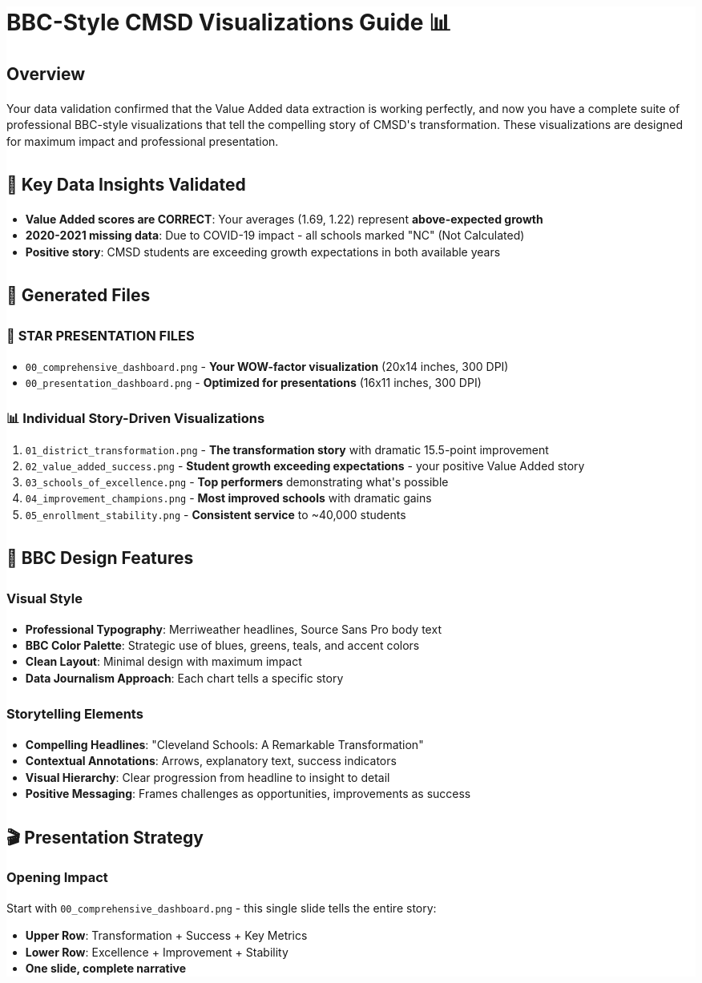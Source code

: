 # BBC-Style CMSD Visualizations Guide 📊

## Overview
Your data validation confirmed that the Value Added data extraction is working perfectly, and now you have a complete suite of professional BBC-style visualizations that tell the compelling story of CMSD's transformation. These visualizations are designed for maximum impact and professional presentation.

## 🎯 Key Data Insights Validated
- **Value Added scores are CORRECT**: Your averages (1.69, 1.22) represent **above-expected growth** 
- **2020-2021 missing data**: Due to COVID-19 impact - all schools marked "NC" (Not Calculated)
- **Positive story**: CMSD students are exceeding growth expectations in both available years

## 📁 Generated Files

### 🌟 **STAR PRESENTATION FILES**
- `00_comprehensive_dashboard.png` - **Your WOW-factor visualization** (20x14 inches, 300 DPI)
- `00_presentation_dashboard.png` - **Optimized for presentations** (16x11 inches, 300 DPI)

### 📊 **Individual Story-Driven Visualizations**
1. `01_district_transformation.png` - **The transformation story** with dramatic 15.5-point improvement
2. `02_value_added_success.png` - **Student growth exceeding expectations** - your positive Value Added story
3. `03_schools_of_excellence.png` - **Top performers** demonstrating what's possible
4. `04_improvement_champions.png` - **Most improved schools** with dramatic gains
5. `05_enrollment_stability.png` - **Consistent service** to ~40,000 students

## 🎨 BBC Design Features

### **Visual Style**
- **Professional Typography**: Merriweather headlines, Source Sans Pro body text
- **BBC Color Palette**: Strategic use of blues, greens, teals, and accent colors
- **Clean Layout**: Minimal design with maximum impact
- **Data Journalism Approach**: Each chart tells a specific story

### **Storytelling Elements**
- **Compelling Headlines**: "Cleveland Schools: A Remarkable Transformation"
- **Contextual Annotations**: Arrows, explanatory text, success indicators
- **Visual Hierarchy**: Clear progression from headline to insight to detail
- **Positive Messaging**: Frames challenges as opportunities, improvements as success

## 🎬 Presentation Strategy

### **Opening Impact**
Start with `00_comprehensive_dashboard.png` - this single slide tells the entire story:
- **Upper Row**: Transformation + Success + Key Metrics
- **Lower Row**: Excellence + Improvement + Stability
- **One slide, complete narrative**
